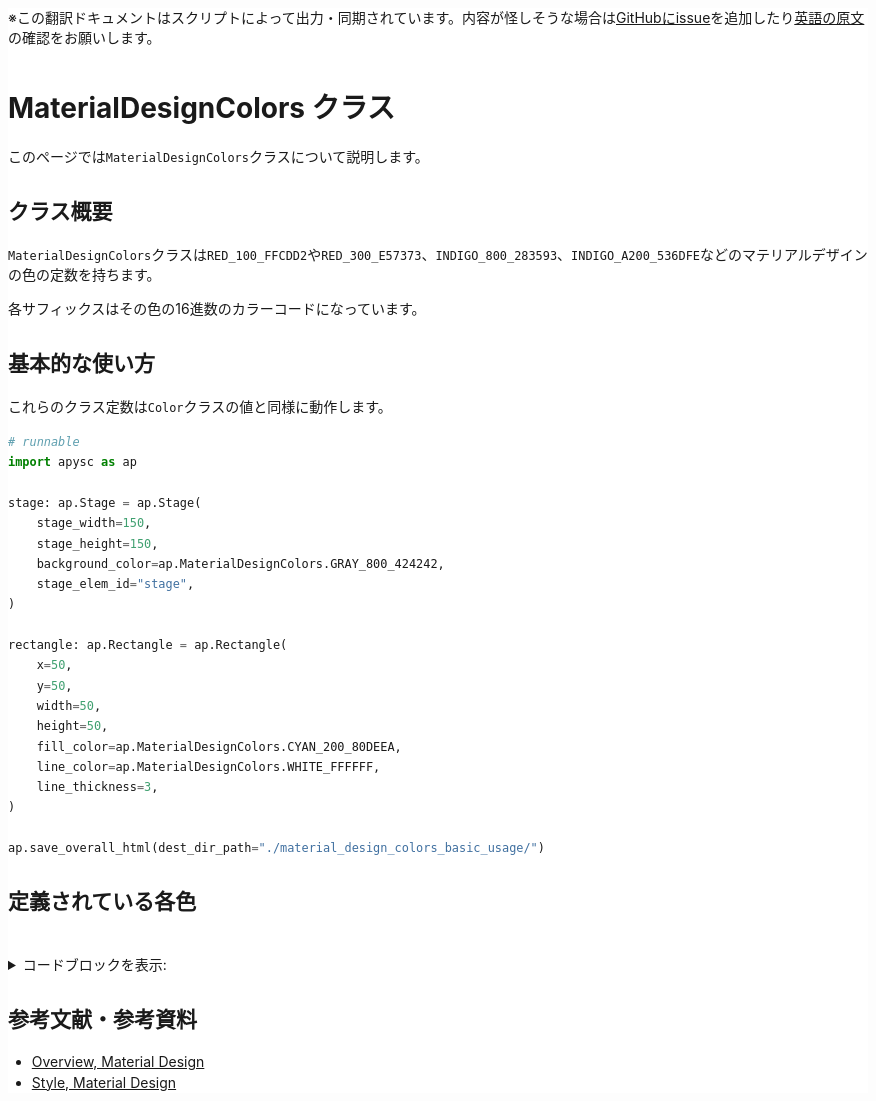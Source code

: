<span class="inconspicuous-txt">※この翻訳ドキュメントはスクリプトによって出力・同期されています。内容が怪しそうな場合は<a href="https://github.com/simon-ritchie/apysc/issues" target="_blank">GitHubにissue</a>を追加したり[英語の原文](https://simon-ritchie.github.io/apysc/en/material_design_colors.html)の確認をお願いします。</span>

# MaterialDesignColors クラス

このページでは`MaterialDesignColors`クラスについて説明します。

## クラス概要

`MaterialDesignColors`クラスは`RED_100_FFCDD2`や`RED_300_E57373`、`INDIGO_800_283593`、`INDIGO_A200_536DFE`などのマテリアルデザインの色の定数を持ちます。

各サフィックスはその色の16進数のカラーコードになっています。

## 基本的な使い方

これらのクラス定数は`Color`クラスの値と同様に動作します。

```py
# runnable
import apysc as ap

stage: ap.Stage = ap.Stage(
    stage_width=150,
    stage_height=150,
    background_color=ap.MaterialDesignColors.GRAY_800_424242,
    stage_elem_id="stage",
)

rectangle: ap.Rectangle = ap.Rectangle(
    x=50,
    y=50,
    width=50,
    height=50,
    fill_color=ap.MaterialDesignColors.CYAN_200_80DEEA,
    line_color=ap.MaterialDesignColors.WHITE_FFFFFF,
    line_thickness=3,
)

ap.save_overall_html(dest_dir_path="./material_design_colors_basic_usage/")
```

<iframe src="static/material_design_colors_basic_usage/index.html" width="150" height="150"></iframe>

## 定義されている各色

<br>
<details><summary>コードブロックを表示:</summary></details>

<iframe src="static/material_design_colors_definitions/index.html" width="700" height="4510"></iframe>

## 参考文献・参考資料

- [Overview, Material Design](https://m3.material.io/styles/color/overview)
- [Style, Material Design](https://m1.material.io/style/color.html#)